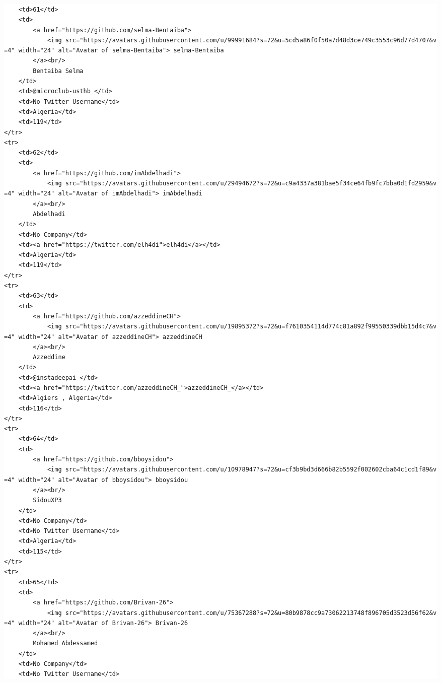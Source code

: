 		<td>61</td>
		<td>
			<a href="https://github.com/selma-Bentaiba">
				<img src="https://avatars.githubusercontent.com/u/99991684?s=72&u=5cd5a86f0f50a7d48d3ce749c3553c96d77d4707&v=4" width="24" alt="Avatar of selma-Bentaiba"> selma-Bentaiba
			</a><br/>
			Bentaiba Selma
		</td>
		<td>@microclub-usthb </td>
		<td>No Twitter Username</td>
		<td>Algeria</td>
		<td>119</td>
	</tr>
	<tr>
		<td>62</td>
		<td>
			<a href="https://github.com/imAbdelhadi">
				<img src="https://avatars.githubusercontent.com/u/29494672?s=72&u=c9a4337a381bae5f34ce64fb9fc7bba0d1fd2959&v=4" width="24" alt="Avatar of imAbdelhadi"> imAbdelhadi
			</a><br/>
			Abdelhadi
		</td>
		<td>No Company</td>
		<td><a href="https://twitter.com/elh4di">elh4di</a></td>
		<td>Algeria</td>
		<td>119</td>
	</tr>
	<tr>
		<td>63</td>
		<td>
			<a href="https://github.com/azzeddineCH">
				<img src="https://avatars.githubusercontent.com/u/19895372?s=72&u=f7610354114d774c81a892f99550339dbb15d4c7&v=4" width="24" alt="Avatar of azzeddineCH"> azzeddineCH
			</a><br/>
			Azzeddine
		</td>
		<td>@instadeepai </td>
		<td><a href="https://twitter.com/azzeddineCH_">azzeddineCH_</a></td>
		<td>Algiers , Algeria</td>
		<td>116</td>
	</tr>
	<tr>
		<td>64</td>
		<td>
			<a href="https://github.com/bboysidou">
				<img src="https://avatars.githubusercontent.com/u/10978947?s=72&u=cf3b9bd3d666b82b5592f002602cba64c1cd1f89&v=4" width="24" alt="Avatar of bboysidou"> bboysidou
			</a><br/>
			SidouXP3
		</td>
		<td>No Company</td>
		<td>No Twitter Username</td>
		<td>Algeria</td>
		<td>115</td>
	</tr>
	<tr>
		<td>65</td>
		<td>
			<a href="https://github.com/Brivan-26">
				<img src="https://avatars.githubusercontent.com/u/75367288?s=72&u=80b9878cc9a73062213748f896705d3523d56f62&v=4" width="24" alt="Avatar of Brivan-26"> Brivan-26
			</a><br/>
			Mohamed Abdessamed
		</td>
		<td>No Company</td>
		<td>No Twitter Username</td>